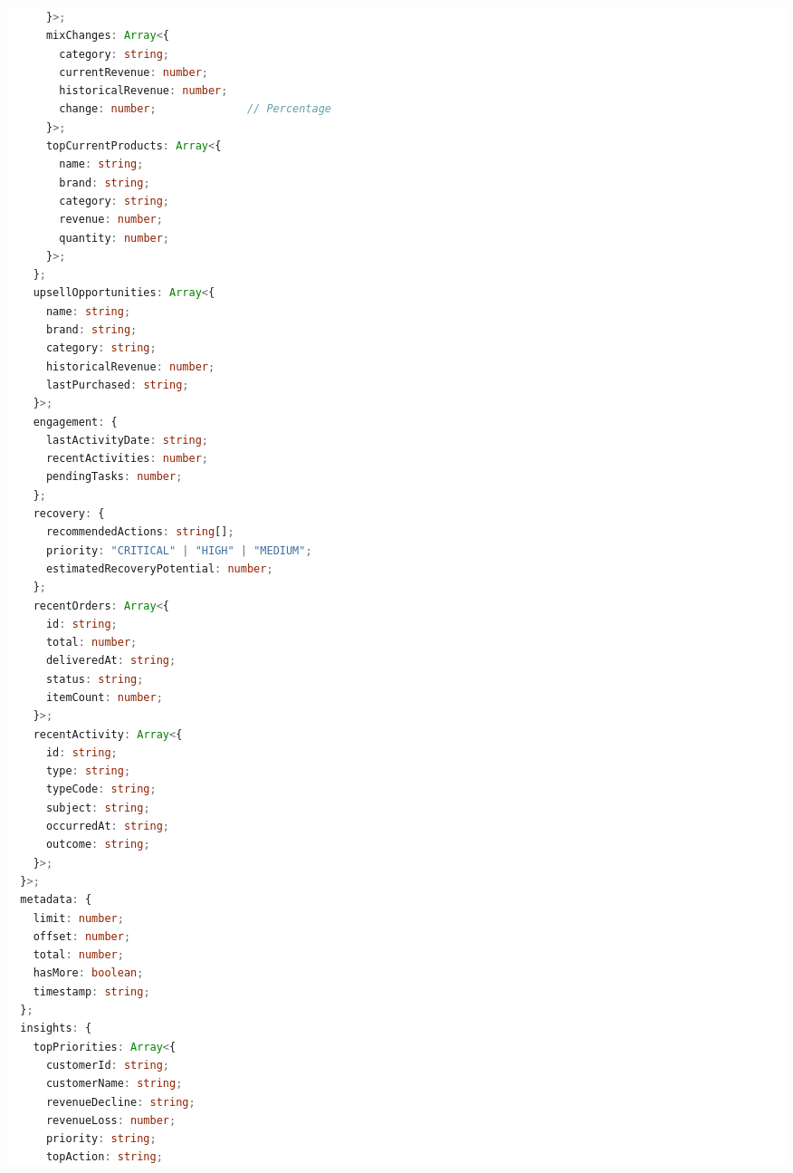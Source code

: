 ```typescript
      }>;
      mixChanges: Array<{
        category: string;
        currentRevenue: number;
        historicalRevenue: number;
        change: number;              // Percentage
      }>;
      topCurrentProducts: Array<{
        name: string;
        brand: string;
        category: string;
        revenue: number;
        quantity: number;
      }>;
    };
    upsellOpportunities: Array<{
      name: string;
      brand: string;
      category: string;
      historicalRevenue: number;
      lastPurchased: string;
    }>;
    engagement: {
      lastActivityDate: string;
      recentActivities: number;
      pendingTasks: number;
    };
    recovery: {
      recommendedActions: string[];
      priority: "CRITICAL" | "HIGH" | "MEDIUM";
      estimatedRecoveryPotential: number;
    };
    recentOrders: Array<{
      id: string;
      total: number;
      deliveredAt: string;
      status: string;
      itemCount: number;
    }>;
    recentActivity: Array<{
      id: string;
      type: string;
      typeCode: string;
      subject: string;
      occurredAt: string;
      outcome: string;
    }>;
  }>;
  metadata: {
    limit: number;
    offset: number;
    total: number;
    hasMore: boolean;
    timestamp: string;
  };
  insights: {
    topPriorities: Array<{
      customerId: string;
      customerName: string;
      revenueDecline: string;
      revenueLoss: number;
      priority: string;
      topAction: string;
```